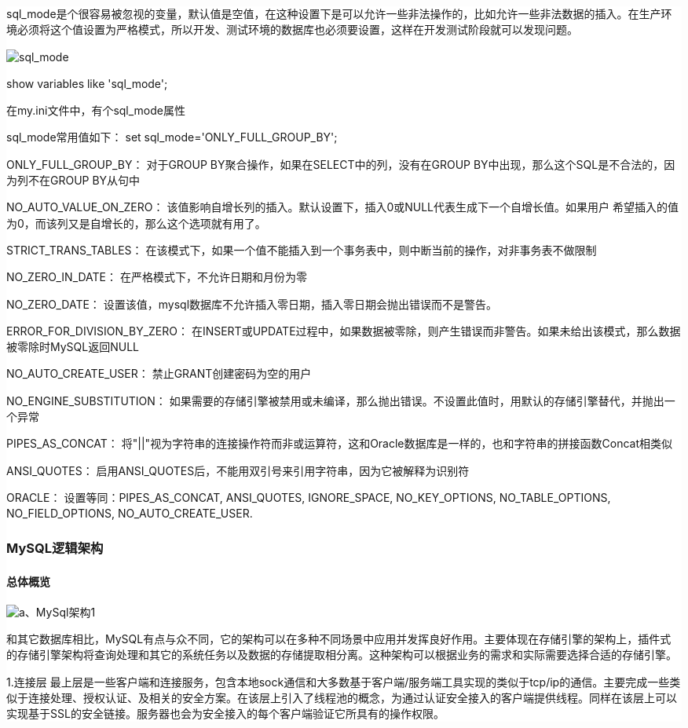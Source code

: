 sql_mode是个很容易被忽视的变量，默认值是空值，在这种设置下是可以允许一些非法操作的，比如允许一些非法数据的插入。在生产环境必须将这个值设置为严格模式，所以开发、测试环境的数据库也必须要设置，这样在开发测试阶段就可以发现问题。

![sql_mode](sql_mode.bmp)

show  variables like 'sql_mode';

在my.ini文件中，有个sql_mode属性

sql_mode常用值如下： 
set sql_mode='ONLY_FULL_GROUP_BY';

ONLY_FULL_GROUP_BY：
对于GROUP BY聚合操作，如果在SELECT中的列，没有在GROUP BY中出现，那么这个SQL是不合法的，因为列不在GROUP BY从句中

NO_AUTO_VALUE_ON_ZERO：
该值影响自增长列的插入。默认设置下，插入0或NULL代表生成下一个自增长值。如果用户 希望插入的值为0，而该列又是自增长的，那么这个选项就有用了。

STRICT_TRANS_TABLES：
在该模式下，如果一个值不能插入到一个事务表中，则中断当前的操作，对非事务表不做限制

NO_ZERO_IN_DATE：
在严格模式下，不允许日期和月份为零

NO_ZERO_DATE：
设置该值，mysql数据库不允许插入零日期，插入零日期会抛出错误而不是警告。

ERROR_FOR_DIVISION_BY_ZERO：
在INSERT或UPDATE过程中，如果数据被零除，则产生错误而非警告。如果未给出该模式，那么数据被零除时MySQL返回NULL

NO_AUTO_CREATE_USER：
禁止GRANT创建密码为空的用户

NO_ENGINE_SUBSTITUTION：
如果需要的存储引擎被禁用或未编译，那么抛出错误。不设置此值时，用默认的存储引擎替代，并抛出一个异常

PIPES_AS_CONCAT：
将"||"视为字符串的连接操作符而非或运算符，这和Oracle数据库是一样的，也和字符串的拼接函数Concat相类似

ANSI_QUOTES：
启用ANSI_QUOTES后，不能用双引号来引用字符串，因为它被解释为识别符

ORACLE：
  设置等同：PIPES_AS_CONCAT, ANSI_QUOTES, IGNORE_SPACE, NO_KEY_OPTIONS, NO_TABLE_OPTIONS, NO_FIELD_OPTIONS, NO_AUTO_CREATE_USER.

### MySQL逻辑架构

#### 总体概览

![a、MySql架构1](a、MySql架构1.png)

和其它数据库相比，MySQL有点与众不同，它的架构可以在多种不同场景中应用并发挥良好作用。主要体现在存储引擎的架构上，插件式的存储引擎架构将查询处理和其它的系统任务以及数据的存储提取相分离。这种架构可以根据业务的需求和实际需要选择合适的存储引擎。

1.连接层
 最上层是一些客户端和连接服务，包含本地sock通信和大多数基于客户端/服务端工具实现的类似于tcp/ip的通信。主要完成一些类似于连接处理、授权认证、及相关的安全方案。在该层上引入了线程池的概念，为通过认证安全接入的客户端提供线程。同样在该层上可以实现基于SSL的安全链接。服务器也会为安全接入的每个客户端验证它所具有的操作权限。
